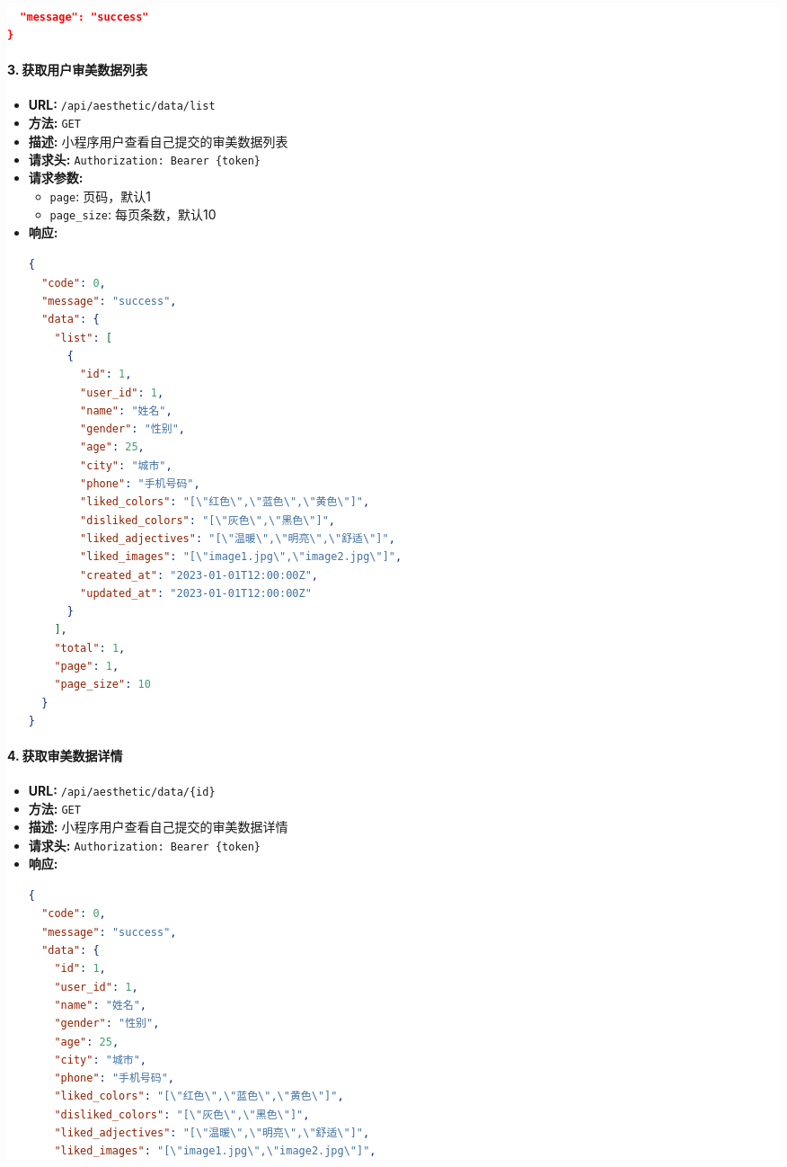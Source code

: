   ```json
    "message": "success"
  }
  ```

#### 3. 获取用户审美数据列表
- **URL:** `/api/aesthetic/data/list`
- **方法:** `GET`
- **描述:** 小程序用户查看自己提交的审美数据列表
- **请求头:** `Authorization: Bearer {token}`
- **请求参数:**
  - `page`: 页码，默认1
  - `page_size`: 每页条数，默认10
- **响应:**
  ```json
  {
    "code": 0,
    "message": "success",
    "data": {
      "list": [
        {
          "id": 1,
          "user_id": 1,
          "name": "姓名",
          "gender": "性别",
          "age": 25,
          "city": "城市",
          "phone": "手机号码",
          "liked_colors": "[\"红色\",\"蓝色\",\"黄色\"]",
          "disliked_colors": "[\"灰色\",\"黑色\"]",
          "liked_adjectives": "[\"温暖\",\"明亮\",\"舒适\"]",
          "liked_images": "[\"image1.jpg\",\"image2.jpg\"]",
          "created_at": "2023-01-01T12:00:00Z",
          "updated_at": "2023-01-01T12:00:00Z"
        }
      ],
      "total": 1,
      "page": 1,
      "page_size": 10
    }
  }
  ```

#### 4. 获取审美数据详情
- **URL:** `/api/aesthetic/data/{id}`
- **方法:** `GET`
- **描述:** 小程序用户查看自己提交的审美数据详情
- **请求头:** `Authorization: Bearer {token}`
- **响应:**
  ```json
  {
    "code": 0,
    "message": "success",
    "data": {
      "id": 1,
      "user_id": 1,
      "name": "姓名",
      "gender": "性别",
      "age": 25,
      "city": "城市",
      "phone": "手机号码",
      "liked_colors": "[\"红色\",\"蓝色\",\"黄色\"]",
      "disliked_colors": "[\"灰色\",\"黑色\"]",
      "liked_adjectives": "[\"温暖\",\"明亮\",\"舒适\"]",
      "liked_images": "[\"image1.jpg\",\"image2.jpg\"]",
  ```